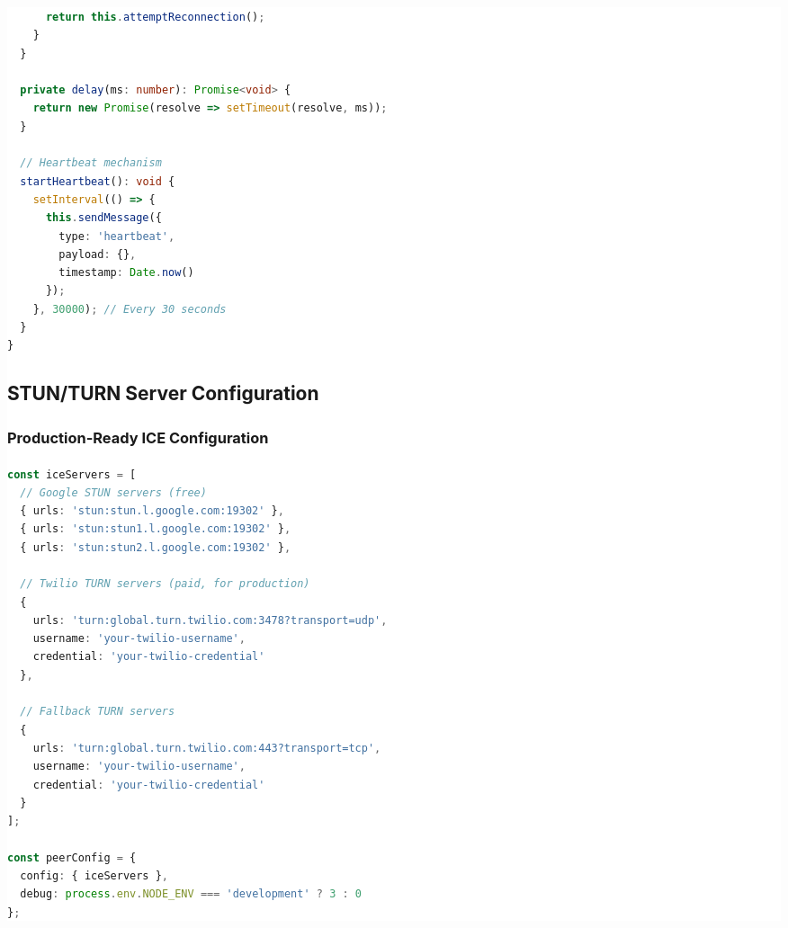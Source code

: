 ```typescript
      return this.attemptReconnection();
    }
  }

  private delay(ms: number): Promise<void> {
    return new Promise(resolve => setTimeout(resolve, ms));
  }

  // Heartbeat mechanism
  startHeartbeat(): void {
    setInterval(() => {
      this.sendMessage({
        type: 'heartbeat',
        payload: {},
        timestamp: Date.now()
      });
    }, 30000); // Every 30 seconds
  }
}
```

## STUN/TURN Server Configuration

### Production-Ready ICE Configuration
```typescript
const iceServers = [
  // Google STUN servers (free)
  { urls: 'stun:stun.l.google.com:19302' },
  { urls: 'stun:stun1.l.google.com:19302' },
  { urls: 'stun:stun2.l.google.com:19302' },

  // Twilio TURN servers (paid, for production)
  {
    urls: 'turn:global.turn.twilio.com:3478?transport=udp',
    username: 'your-twilio-username',
    credential: 'your-twilio-credential'
  },

  // Fallback TURN servers
  {
    urls: 'turn:global.turn.twilio.com:443?transport=tcp',
    username: 'your-twilio-username',
    credential: 'your-twilio-credential'
  }
];

const peerConfig = {
  config: { iceServers },
  debug: process.env.NODE_ENV === 'development' ? 3 : 0
};
```
